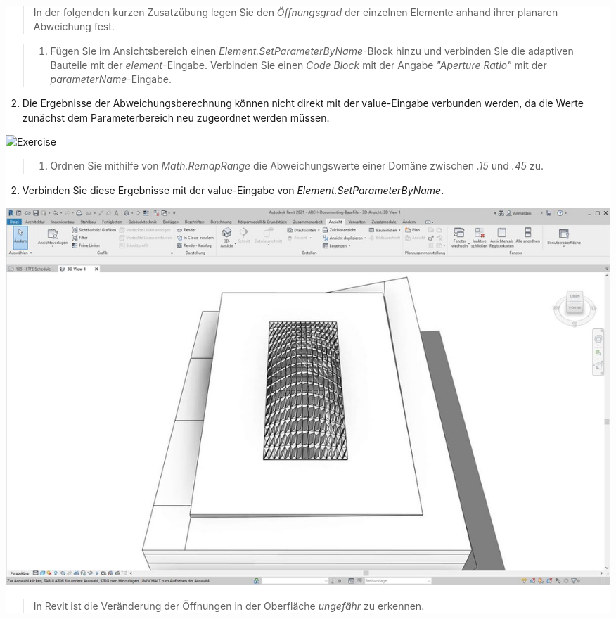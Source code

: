 > In der folgenden kurzen Zusatzübung legen Sie den *Öffnungsgrad* der einzelnen Elemente anhand ihrer planaren Abweichung fest.

> 1. Fügen Sie im Ansichtsbereich einen *Element.SetParameterByName*-Block hinzu und verbinden Sie die adaptiven Bauteile mit der *element*-Eingabe. Verbinden Sie einen *Code Block* mit der Angabe *"Aperture Ratio"* mit der *parameterName*-Eingabe.
2. Die Ergebnisse der Abweichungsberechnung können nicht direkt mit der value-Eingabe verbunden werden, da die Werte zunächst dem Parameterbereich neu zugeordnet werden müssen.

![Exercise](images/8-6/Exercise/14.jpg)

> 1. Ordnen Sie mithilfe von *Math.RemapRange* die Abweichungswerte einer Domäne zwischen *.15* und *.45* zu.
2. Verbinden Sie diese Ergebnisse mit der value-Eingabe von *Element.SetParameterByName*.

![Exercise](images/8-6/Exercise/13.jpg)

> In Revit ist die Veränderung der Öffnungen in der Oberfläche *ungefähr* zu erkennen.
